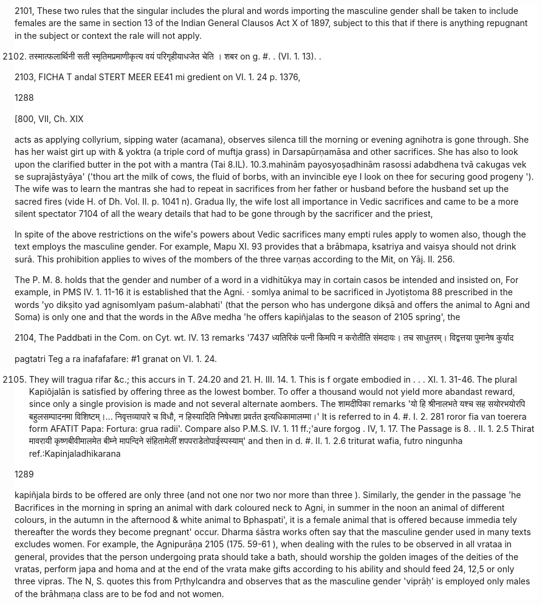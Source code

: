 2101, These two rules that the singular includes the plural and words importing the masculine gender shall be taken to include females are the same in section 13 of the Indian General Clausos Act X of 1897, subject to this that if there is anything repugnant in the subject or context the rale will not apply. 

2102. तस्मात्फलार्थिनी सती स्मृतिमप्रमाणीकृत्य वयं परिगृहीयाधजेत चेति । शबर on g. \#. . (VI. 1. 13). . 

2103, FICHA T andal STERT MEER EE41 mi gredient on VI. 1. 24 p. 1376, 

1288 



[800, VII, Ch. XIX 

acts as applying collyrium, sipping water (acamana), observes silenca till the morning or evening agnihotra is gone through. She has her waist girt up with & yoktra (a triple cord of muftja grass) in Darsapūrṇamāsa and other sacrifices. She has also to look upon the clarified butter in the pot with a mantra (Tai 8.IL). 10.3.mahinām payosyoṣadhinām rasossi adabdhena tvā cakugas vek se suprajāstyāya' ('thou art the milk of cows, the fluid of borbs, with an invincible eye I look on thee for securing good progeny '). The wife was to learn the mantras she had to repeat in sacrifices from her father or husband before the husband set up the sacred fires (vide H. of Dh. Vol. II. p. 1041 n). Gradua lly, the wife lost all importance in Vedic sacrifices and came to be a more silent spectator 7104 of all the weary details that had to be gone through by the sacrificer and the priest, 

In spite of the above restrictions on the wife's powers about Vedic sacrifices many empti rules apply to women also, though the text employs the masculine gender. For example, Mapu XI. 93 provides that a brābmapa, ksatriya and vaisya should not drink surā. This prohibition applies to wives of the mombers of the three varṇas according to the Mit, on Yāj. II. 256. 

The P. M. 8. holds that the gender and number of a word in a vidhitūkya may in cortain casos be intended and insisted on, For example, in PMS IV. 1. 11-16 it is established that the Agni. · somlya animal to be sacrificed in Jyotiṣtoma 88 prescribed in the words 'yo dikṣito yad agnisomlyam paśum-alabhati' (that the person who has undergone dikṣā and offers the animal to Agni and Soma) is only one and that the words in the Aßve medha 'he offers kapiñjalas to the season of 2105 spring', the 

2104, The Paddbati in the Com. on Cyt. wt. IV. 13 remarks '7437 ध्यतिरिकं पत्नी किमपि न करोतीति संमदायः। तच साधुतरम्। विद्वत्तया पुमानेष कुर्याद 

pagtatri Teg a ra inafafafare: \#1 granat on VI. 1. 24. 

2105. They will tragua rifar &c.; this accurs in T. 24.20 and 21. H. III. 14. 1. This is f orgate embodied in . . . XI. 1. 31-46. The plural Kapiõjalān is satisfied by offering three as the lowest bomber. To offer a thousand would not yield more abandast reward, since only a single provision is made and not several alternate aombers. The शामदीपिका remarks 'यो हि श्रीनालभते यश्च सह सयोरभयोरपि बहुलसम्पादनमा विशिष्टम्।... निवृत्तव्यापारे च विधौ, न हिस्यादिति निषेधशा प्रवर्तत इत्यधिकामालम्मा।' It is referred to in 4. \#. I. 2. 281 roror fia van toerera form AFATIT Papa: Fortura: grua radii'. Compare also P.M.S. IV. 1. 11 ff.;'aure forgog . IV, 1. 17. The Passage is 8. . II. 1. 2.5 Thirat मावरायी कृष्णबीवीमालमेत बीम्ने मापन्दिने संहितामेलीं शपपराडेतोपाईस्पस्याम्' and then in d. \#. II. 1. 2.6 triturat wafia, futro ningunha ref.:Kapinjaladhikarana 

1289 

kapiñjala birds to be offered are only three (and not one nor two nor more than three ). Similarly, the gender in the passage 'he Bacrifices in the morning in spring an animal with dark coloured neck to Agni, in summer in the noon an animal of different colours, in the autumn in the afternood & white animal to Bphaspati', it is a female animal that is offered because immedia tely thereafter the words they become pregnant' occur. Dharma śāstra works often say that the masculine gender used in many texts excludes women. For example, the Agnipurāṇa 2105 (175. 59-61 ), when dealing with the rules to be observed in all vrataa in general, provides that the person undergoing prata should take a bath, should worship the golden images of the deities of the vratas, perform japa and homa and at the end of the vrata make gifts according to his ability and should feed 24, 12,5 or only three vipras. The N, S. quotes this from Pṛthylcandra and observes that as the masculine gender 'viprāḥ' is employed only males of the brāhmaṇa class are to be fod and not women. 
